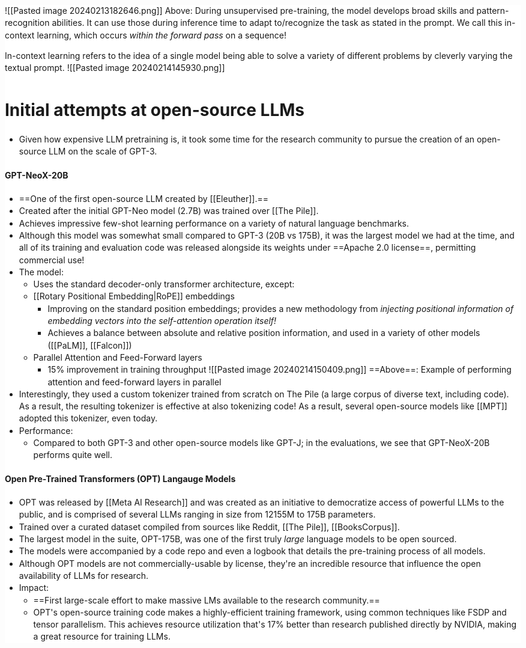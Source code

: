 ![[Pasted image 20240213182646.png]]
Above: During unsupervised pre-training, the model develops broad skills and pattern-recognition abilities. It can use those during inference time to adapt to/recognize the task as stated in the prompt. We call this in-context learning, which occurs *within the forward pass* on a sequence!

In-context learning refers to the idea of a single model being able to solve a variety of different problems by cleverly varying the textual prompt.
![[Pasted image 20240214145930.png]]

# Initial attempts at open-source LLMs
- Given how expensive LLM pretraining is, it took some time for the research community to pursue the creation of an open-source LLM on the scale of GPT-3.

#### GPT-NeoX-20B
- ==One of the first open-source LLM created by [[Eleuther]].==
- Created after the initial GPT-Neo model (2.7B) was trained over [[The Pile]].
- Achieves impressive few-shot learning performance on a variety of natural language benchmarks.
- Although this model was somewhat small compared to GPT-3 (20B vs 175B), it was the largest model we had at the time, and all of its training and evaluation code was released alongside its weights under ==Apache 2.0 license==, permitting commercial use!
- The model:
	- Uses the standard decoder-only transformer architecture, except:
	- [[Rotary Positional Embedding|RoPE]] embeddings
		- Improving on the standard position embeddings; provides a new methodology from *injecting positional information of embedding vectors into the self-attention operation itself!* 
		- Achieves a balance between absolute and relative position information, and used in a variety of other models ([[PaLM]], [[Falcon]])
	- Parallel Attention and Feed-Forward layers
		- 15% improvement in training throughput
![[Pasted image 20240214150409.png]]
==Above==: Example of performing attention and feed-forward layers in parallel
- Interestingly, they used a custom tokenizer trained from scratch on The Pile (a large corpus of diverse text, including code). As a result, the resulting tokenizer is effective at also tokenizing code! As a result, several open-source models like [[MPT]] adopted this tokenizer, even today.
- Performance:
	- Compared to both GPT-3 and other open-source models like GPT-J; in the evaluations, we see that GPT-NeoX-20B performs quite well.

#### Open Pre-Trained Transformers (OPT) Langauge Models
- OPT was released by [[Meta AI Research]] and was created as an initiative to democratize access of powerful LLMs to the public, and is comprised of several LLMs ranging in size from 12155M to 175B parameters.
- Trained over a curated dataset compiled from sources like Reddit, [[The Pile]], [[BooksCorpus]].
- The largest model in the suite, OPT-175B, was one of the first truly *large* language models to be open sourced.
- The models were accompanied by a code repo and even a logbook that details the pre-training process of all models.
- Although OPT models are not commercially-usable by license, they're an incredible resource that influence the open availability of LLMs for research.
- Impact:
	- ==First large-scale effort to make massive LMs available to the research community.==
	- OPT's open-source training code makes a highly-efficient training framework, using common techniques like FSDP and tensor parallelism. This achieves resource utilization that's 17% better than research published directly by NVIDIA, making a great resource for training LLMs.
